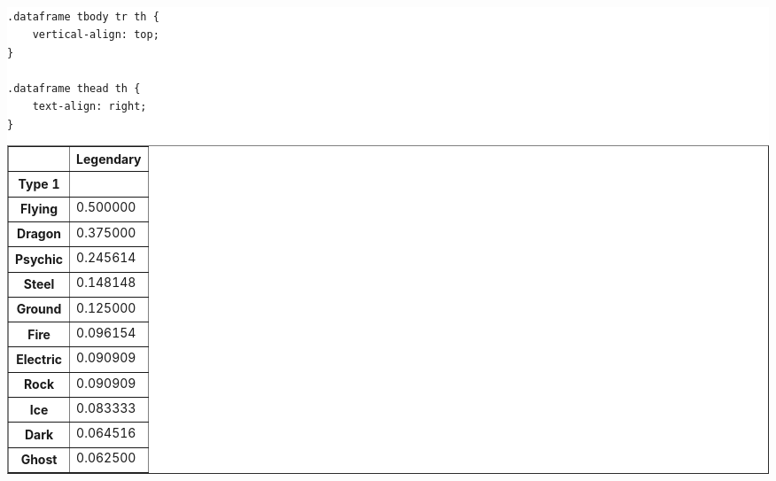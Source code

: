     .dataframe tbody tr th {
        vertical-align: top;
    }

    .dataframe thead th {
        text-align: right;
    }
</style>
<table border="1" class="dataframe">
  <thead>
    <tr style="text-align: right;">
      <th></th>
      <th>Legendary</th>
    </tr>
    <tr>
      <th>Type 1</th>
      <th></th>
    </tr>
  </thead>
  <tbody>
    <tr>
      <th>Flying</th>
      <td>0.500000</td>
    </tr>
    <tr>
      <th>Dragon</th>
      <td>0.375000</td>
    </tr>
    <tr>
      <th>Psychic</th>
      <td>0.245614</td>
    </tr>
    <tr>
      <th>Steel</th>
      <td>0.148148</td>
    </tr>
    <tr>
      <th>Ground</th>
      <td>0.125000</td>
    </tr>
    <tr>
      <th>Fire</th>
      <td>0.096154</td>
    </tr>
    <tr>
      <th>Electric</th>
      <td>0.090909</td>
    </tr>
    <tr>
      <th>Rock</th>
      <td>0.090909</td>
    </tr>
    <tr>
      <th>Ice</th>
      <td>0.083333</td>
    </tr>
    <tr>
      <th>Dark</th>
      <td>0.064516</td>
    </tr>
    <tr>
      <th>Ghost</th>
      <td>0.062500</td>
    </tr>